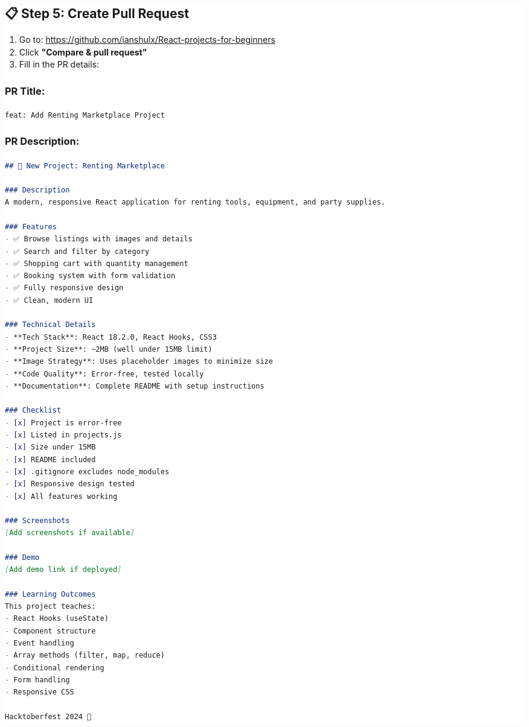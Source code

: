 
## 📋 Step 5: Create Pull Request

1. Go to: https://github.com/ianshulx/React-projects-for-beginners
2. Click **"Compare & pull request"**
3. Fill in the PR details:

### PR Title:
```
feat: Add Renting Marketplace Project
```

### PR Description:
```markdown
## 🏪 New Project: Renting Marketplace

### Description
A modern, responsive React application for renting tools, equipment, and party supplies.

### Features
- ✅ Browse listings with images and details
- ✅ Search and filter by category
- ✅ Shopping cart with quantity management
- ✅ Booking system with form validation
- ✅ Fully responsive design
- ✅ Clean, modern UI

### Technical Details
- **Tech Stack**: React 18.2.0, React Hooks, CSS3
- **Project Size**: ~2MB (well under 15MB limit)
- **Image Strategy**: Uses placeholder images to minimize size
- **Code Quality**: Error-free, tested locally
- **Documentation**: Complete README with setup instructions

### Checklist
- [x] Project is error-free
- [x] Listed in projects.js
- [x] Size under 15MB
- [x] README included
- [x] .gitignore excludes node_modules
- [x] Responsive design tested
- [x] All features working

### Screenshots
[Add screenshots if available]

### Demo
[Add demo link if deployed]

### Learning Outcomes
This project teaches:
- React Hooks (useState)
- Component structure
- Event handling
- Array methods (filter, map, reduce)
- Conditional rendering
- Form handling
- Responsive CSS

Hacktoberfest 2024 🎃
```
